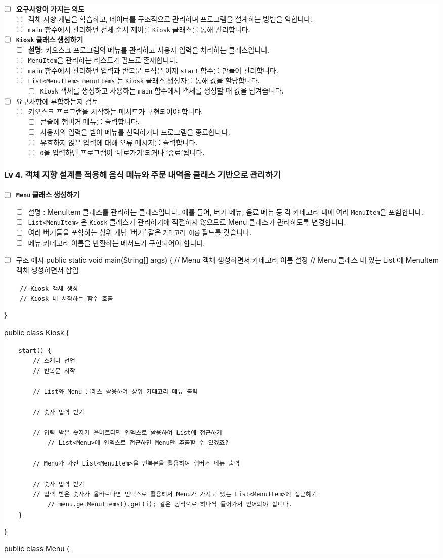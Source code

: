 - [ ]  **요구사항이 가지는 의도**
    - [ ]  객체 지향 개념을 학습하고, 데이터를 구조적으로 관리하며 프로그램을 설계하는 방법을 익힙니다.
    - [ ]  `main` 함수에서 관리하던 전체 순서 제어를 `Kiosk` 클래스를 통해 관리합니다.
- [ ]  **`Kiosk` 클래스 생성하기**
    - [ ]  **설명**: 키오스크 프로그램의 메뉴를 관리하고 사용자 입력을 처리하는 클래스입니다.
    - [ ]  `MenuItem`을 관리하는 리스트가 필드로 존재합니다.
    - [ ]  `main` 함수에서 관리하던 입력과 반복문 로직은 이제 `start` 함수를 만들어 관리합니다.
    - [ ]  `List<MenuItem> menuItems` 는 `Kiosk` 클래스 생성자를 통해 값을 할당합니다.
        - [ ]  `Kiosk` 객체를 생성하고 사용하는 `main` 함수에서 객체를 생성할 때 값을 넘겨줍니다.
- [ ]  요구사항에 부합하는지 검토
    - [ ]  키오스크 프로그램을 시작하는 메서드가 구현되어야 합니다.
        - [ ]  콘솔에 햄버거 메뉴를 출력합니다.
        - [ ]  사용자의 입력을 받아 메뉴를 선택하거나 프로그램을 종료합니다.
        - [ ]  유효하지 않은 입력에 대해 오류 메시지를 출력합니다.
        - [ ]  `0`을 입력하면 프로그램이 ‘뒤로가기’되거나 ‘종료’됩니다.

### Lv 4. 객체 지향 설계를 적용해 음식 메뉴와 주문 내역을 클래스 기반으로 관리하기

- [ ]  **`Menu` 클래스 생성하기**
    - [ ]  설명 : MenuItem 클래스를 관리하는 클래스입니다.
      예를 들어, 버거 메뉴, 음료 메뉴 등 각 카테고리 내에 여러 `MenuItem`을 포함합니다.
    - [ ]  `List<MenuItem>` 은 `Kiosk` 클래스가 관리하기에 적절하지 않으므로 Menu 클래스가 관리하도록 변경합니다.
    - [ ]  여러 버거들을 포함하는 상위 개념 ‘버거’ 같은 `카테고리 이름` 필드를 갖습니다.
    - [ ]  메뉴 카테고리 이름을 반환하는 메서드가 구현되어야 합니다.
- [ ]  구조 예시
public static void main(String[] args) {
// Menu 객체 생성하면서 카테고리 이름 설정
// Menu 클래스 내 있는 List<MenuItem> 에 MenuItem 객체 생성하면서 삽입

		// Kiosk 객체 생성
		// Kiosk 내 시작하는 함수 호출
}

public class Kiosk {

		start() {
			// 스캐너 선언
			// 반복문 시작
			
			// List와 Menu 클래스 활용하여 상위 카테고리 메뉴 출력
			
			// 숫자 입력 받기
			
			// 입력 받은 숫자가 올바르다면 인덱스로 활용하여 List에 접근하기
				// List<Menu>에 인덱스로 접근하면 Menu만 추출할 수 있겠죠?
			
			// Menu가 가진 List<MenuItem>을 반복문을 활용하여 햄버거 메뉴 출력
			
			// 숫자 입력 받기
			// 입력 받은 숫자가 올바르다면 인덱스로 활용해서 Menu가 가지고 있는 List<MenuItem>에 접근하기
				// menu.getMenuItems().get(i); 같은 형식으로 하나씩 들어가서 얻어와야 합니다.
		}

}

public class Menu {
